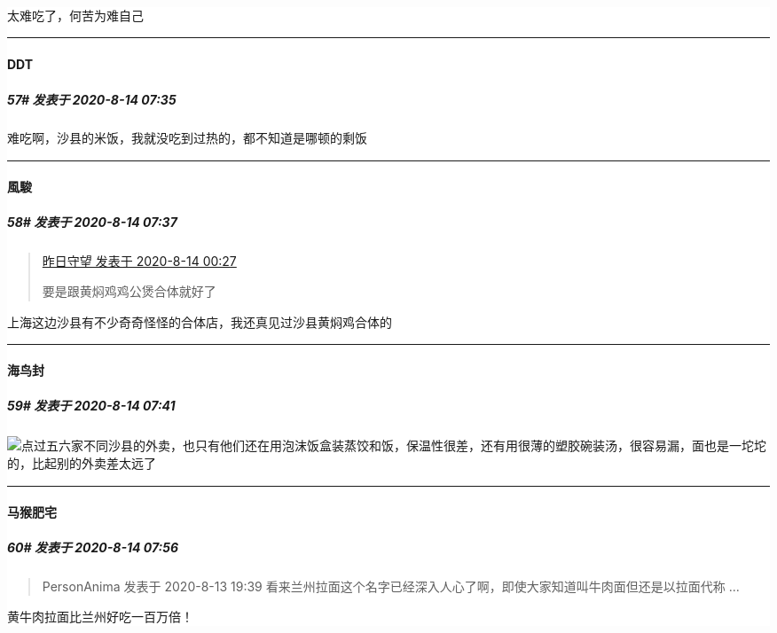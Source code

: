 太难吃了，何苦为难自己







-----

####  DDT  
##### 57#       发表于 2020-8-14 07:35




难吃啊，沙县的米饭，我就没吃到过热的，都不知道是哪顿的剩饭







-----

####  風駿  
##### 58#       发表于 2020-8-14 07:37



<blockquote><a href="httphttps://bbs.saraba1st.com/2b/forum.php?mod=redirect&amp;goto=findpost&amp;pid=48422509&amp;ptid=1954562" target="_blank">昨日守望 发表于 2020-8-14 00:27</a>

要是跟黄焖鸡鸡公煲合体就好了</blockquote>
上海这边沙县有不少奇奇怪怪的合体店，我还真见过沙县黄焖鸡合体的







-----

####  海鸟封  
##### 59#       发表于 2020-8-14 07:41



<img src="https://static.saraba1st.com/image/smiley/face2017/245.png" referrerpolicy="no-referrer">点过五六家不同沙县的外卖，也只有他们还在用泡沫饭盒装蒸饺和饭，保温性很差，还有用很薄的塑胶碗装汤，很容易漏，面也是一坨坨的，比起别的外卖差太远了







-----

####  马猴肥宅  
##### 60#       发表于 2020-8-14 07:56



<blockquote>PersonAnima 发表于 2020-8-13 19:39
看来兰州拉面这个名字已经深入人心了啊，即使大家知道叫牛肉面但还是以拉面代称 ...</blockquote>
黄牛肉拉面比兰州好吃一百万倍！
